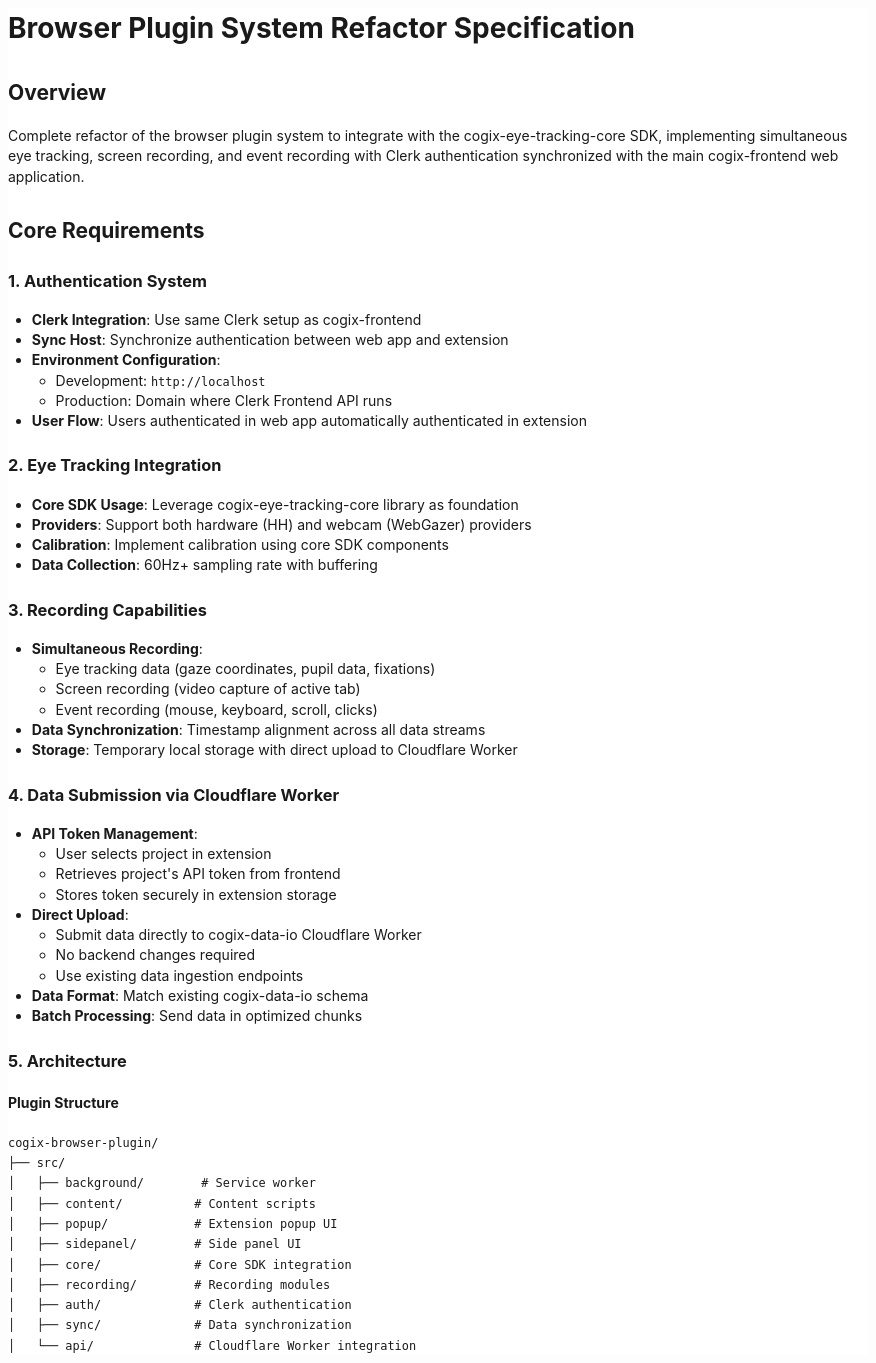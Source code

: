 # Browser Plugin System Refactor Specification

## Overview
Complete refactor of the browser plugin system to integrate with the cogix-eye-tracking-core SDK, implementing simultaneous eye tracking, screen recording, and event recording with Clerk authentication synchronized with the main cogix-frontend web application.

## Core Requirements

### 1. Authentication System
- **Clerk Integration**: Use same Clerk setup as cogix-frontend
- **Sync Host**: Synchronize authentication between web app and extension
- **Environment Configuration**:
  - Development: `http://localhost`
  - Production: Domain where Clerk Frontend API runs
- **User Flow**: Users authenticated in web app automatically authenticated in extension

### 2. Eye Tracking Integration
- **Core SDK Usage**: Leverage cogix-eye-tracking-core library as foundation
- **Providers**: Support both hardware (HH) and webcam (WebGazer) providers
- **Calibration**: Implement calibration using core SDK components
- **Data Collection**: 60Hz+ sampling rate with buffering

### 3. Recording Capabilities
- **Simultaneous Recording**:
  - Eye tracking data (gaze coordinates, pupil data, fixations)
  - Screen recording (video capture of active tab)
  - Event recording (mouse, keyboard, scroll, clicks)
- **Data Synchronization**: Timestamp alignment across all data streams
- **Storage**: Temporary local storage with direct upload to Cloudflare Worker

### 4. Data Submission via Cloudflare Worker
- **API Token Management**: 
  - User selects project in extension
  - Retrieves project's API token from frontend
  - Stores token securely in extension storage
- **Direct Upload**: 
  - Submit data directly to cogix-data-io Cloudflare Worker
  - No backend changes required
  - Use existing data ingestion endpoints
- **Data Format**: Match existing cogix-data-io schema
- **Batch Processing**: Send data in optimized chunks

### 5. Architecture

#### Plugin Structure
```
cogix-browser-plugin/
├── src/
│   ├── background/        # Service worker
│   ├── content/          # Content scripts
│   ├── popup/            # Extension popup UI
│   ├── sidepanel/        # Side panel UI
│   ├── core/             # Core SDK integration
│   ├── recording/        # Recording modules
│   ├── auth/             # Clerk authentication
│   ├── sync/             # Data synchronization
│   └── api/              # Cloudflare Worker integration
```
